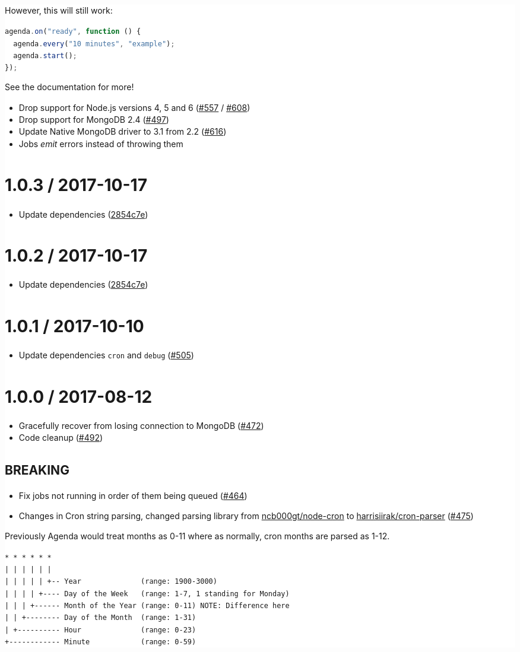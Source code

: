   However, this will still work:

  ```js
  agenda.on("ready", function () {
    agenda.every("10 minutes", "example");
    agenda.start();
  });
  ```

  See the documentation for more!

- Drop support for Node.js versions 4, 5 and 6 ([#557](https://github.com/agenda/agenda/pull/557) / [#608](https://github.com/agenda/agenda/pull/608))
- Drop support for MongoDB 2.4 ([#497](https://github.com/agenda/agenda/pull/497))
- Update Native MongoDB driver to 3.1 from 2.2 ([#616](https://github.com/agenda/agenda/pull/616))
- Jobs _emit_ errors instead of throwing them

# 1.0.3 / 2017-10-17

- Update dependencies ([2854c7e](https://github.com/agenda/agenda/commit/65159172b34b9a1344814619c117474bcc323f8d))

# 1.0.2 / 2017-10-17

- Update dependencies ([2854c7e](https://github.com/agenda/agenda/commit/2854c7e3847cc8aecea702df8532789c51b1ed30))

# 1.0.1 / 2017-10-10

- Update dependencies `cron` and `debug` ([#505](https://github.com/agenda/agenda/pull/505))

# 1.0.0 / 2017-08-12

- Gracefully recover from losing connection to MongoDB ([#472](https://github.com/agenda/agenda/pull/472))
- Code cleanup ([#492](https://github.com/agenda/agenda/pull/492))

## BREAKING

- Fix jobs not running in order of them being queued ([#464](https://github.com/agenda/agenda/pull/464))

- Changes in Cron string parsing, changed parsing library from [ncb000gt/node-cron](https://www.npmjs.com/package/cron) to [harrisiirak/cron-parser](https://www.npmjs.com/package/cron-parser) ([#475](https://github.com/agenda/agenda/pull/475))

Previously Agenda would treat months as 0-11 where as normally, cron months are parsed as 1-12.

```
* * * * * *
| | | | | |
| | | | | +-- Year              (range: 1900-3000)
| | | | +---- Day of the Week   (range: 1-7, 1 standing for Monday)
| | | +------ Month of the Year (range: 0-11) NOTE: Difference here
| | +-------- Day of the Month  (range: 1-31)
| +---------- Hour              (range: 0-23)
+------------ Minute            (range: 0-59)
```
